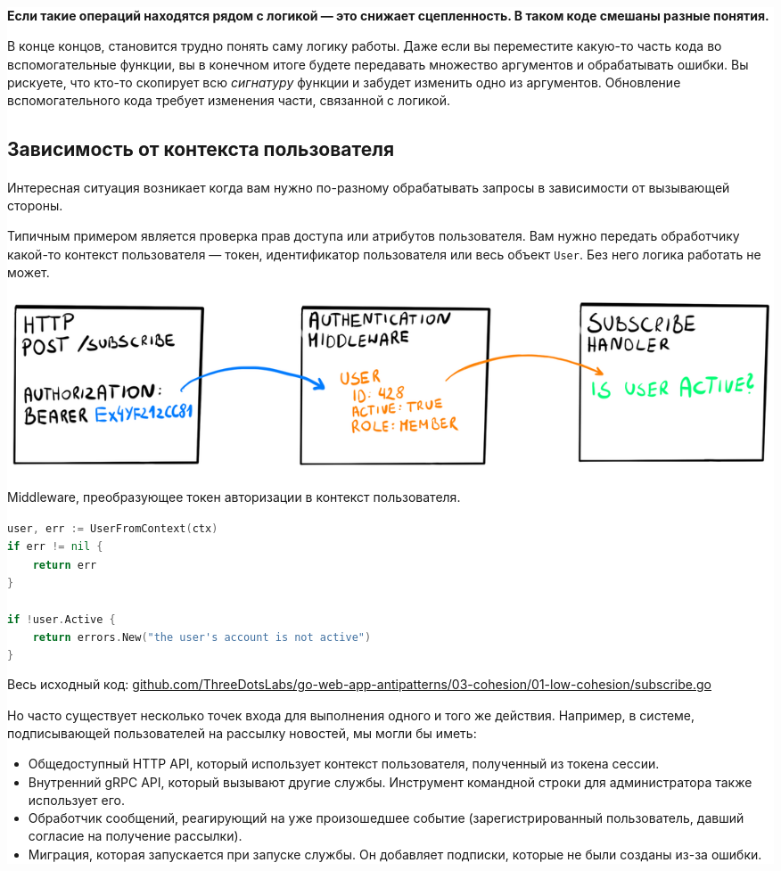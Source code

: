 **Если такие операций находятся рядом с логикой — это снижает сцепленность.
В таком коде смешаны разные понятия.**

В конце концов, становится трудно понять саму логику работы. Даже если вы 
переместите какую-то часть кода во вспомогательные функции, вы в конечном 
итоге будете передавать множество аргументов и обрабатывать ошибки. Вы 
рискуете, что кто-то скопирует всю _сигнатуру_ функции и забудет изменить 
одно из аргументов. Обновление вспомогательного кода требует изменения части, 
связанной с логикой.

## Зависимость от контекста пользователя

Интересная ситуация возникает когда вам нужно по-разному обрабатывать запросы
в зависимости от вызывающей стороны.

Типичным примером является проверка прав доступа или атрибутов пользователя.
Вам нужно передать обработчику какой-то контекст пользователя — токен,
идентификатор пользователя или весь объект `User`. Без него логика 
работать не может.

![](images/part14-5/auth-middleware.png)

Middleware, преобразующее токен авторизации в контекст пользователя.

```go
user, err := UserFromContext(ctx)
if err != nil {
    return err
}

if !user.Active {
    return errors.New("the user's account is not active")
}
```

Весь исходный код: [github.com/ThreeDotsLabs/go-web-app-antipatterns/03-cohesion/01-low-cohesion/subscribe.go](https://github.com/ThreeDotsLabs/go-web-app-antipatterns/blob/769cdacf9cd2d6407af8014bfea3b2f4351c89f1/03-cohesion/01-low-cohesion/subscribe.go#L50)

Но часто существует несколько точек входа для выполнения одного и того же
действия. Например, в системе, подписывающей пользователей на рассылку 
новостей, мы могли бы иметь:

* Общедоступный HTTP API, который использует контекст пользователя, 
  полученный из токена сессии.
* Внутренний gRPC API, который вызывают другие службы. Инструмент 
  командной строки для администратора также использует его.
* Обработчик сообщений, реагирующий на уже произошедшее событие 
  (зарегистрированный пользователь, давший согласие на получение 
  рассылки).
* Миграция, которая запускается при запуске службы. Он добавляет 
  подписки, которые не были созданы из-за ошибки.
